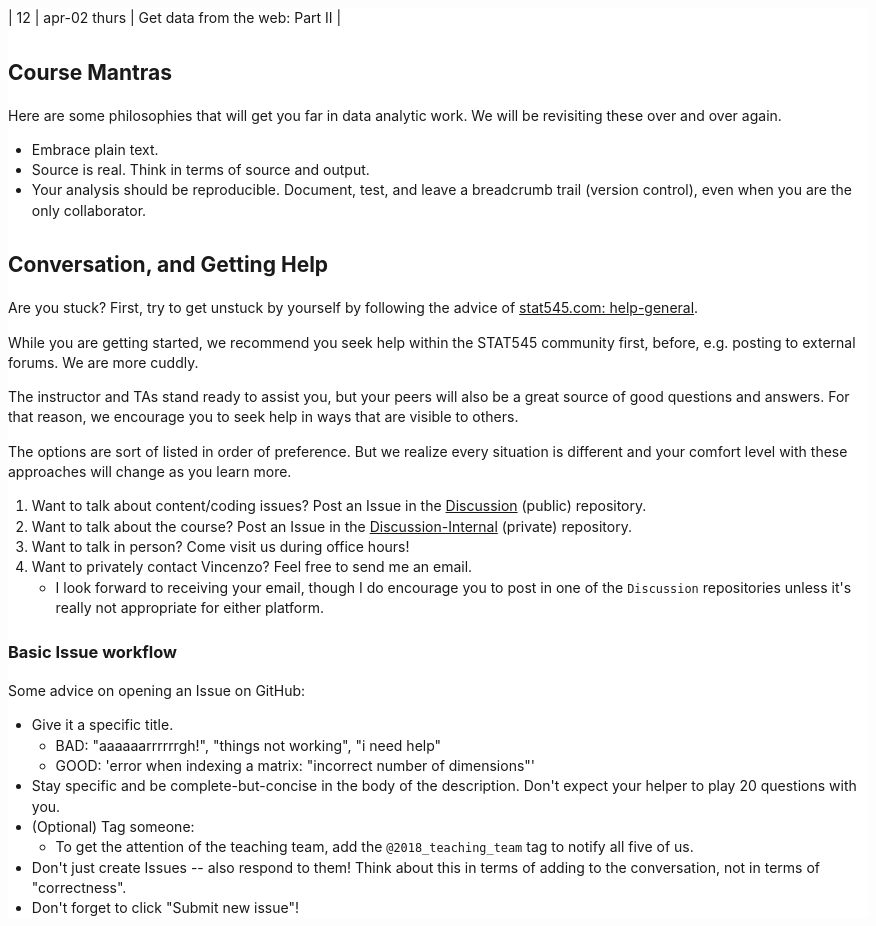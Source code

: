 | 12 | apr-02 thurs | Get data from the web: Part II |


## Course Mantras

Here are some philosophies that will get you far in data analytic work. We will be revisiting these over and over again. 

- Embrace plain text.
- Source is real. Think in terms of source and output. 
- Your analysis should be reproducible. Document, test, and leave a breadcrumb trail (version control), even when you are the only collaborator. 

## Conversation, and Getting Help

Are you stuck? First, try to get unstuck by yourself by following the advice of [stat545.com: help-general](http://stat545.com/help-general.html).

While you are getting started, we recommend you seek help within the STAT545 community first, before, e.g. posting to external forums. We are more cuddly.

The instructor and TAs stand ready to assist you, but your peers will also be a great source of good questions and answers. For that reason, we encourage you to seek help in ways that are visible to others. 

The options are sort of listed in order of preference. But we realize every situation is different and your comfort level with these approaches will change as you learn more.

1. Want to talk about content/coding issues? Post an Issue in the [Discussion](https://github.com/STAT545-UBC/Discussion) (public) repository.
2. Want to talk about the course? Post an Issue in the [Discussion-Internal](https://github.com/STAT545-UBC/Discussion-Internal) (private) repository.
3. Want to talk in person? Come visit us during office hours!
4. Want to privately contact Vincenzo? Feel free to send me an email.
    - I look forward to receiving your email, though I do encourage you to post in one of the `Discussion` repositories unless it's really not appropriate for either platform. 


### Basic Issue workflow

Some advice on opening an Issue on GitHub:

* Give it a specific title.
  - BAD: "aaaaaarrrrrrgh!", "things not working", "i need help"
  - GOOD: 'error when indexing a matrix: "incorrect number of dimensions"'
* Stay specific and be complete-but-concise in the body of the description. Don't expect your helper to play 20 questions with you.
* (Optional) Tag someone: 
	- To get the attention of the teaching team, add the `@2018_teaching_team` tag to notify all five of us.
* Don't just create Issues -- also respond to them! Think about this in terms of adding to the conversation, not in terms of "correctness". 
* Don't forget to click "Submit new issue"!
